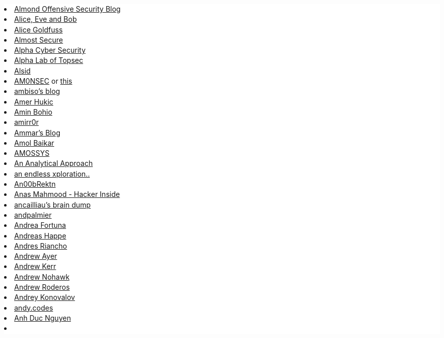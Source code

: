 <li>
<a href="https://offsec.almond.consulting">Almond Offensive Security Blog</a>
<li>
<a href="https://aliceevebob.com">Alice, Eve and Bob</a>
<li>
<a href="https://blog.alicegoldfuss.com">Alice Goldfuss</a>
<li>
<a href="https://palant.info/articles/">Almost Secure</a>
<li>
<a href="https://alphacybersecurity.tech/blog/">Alpha Cyber Security</a>
<li>
<a href="http://blog.topsec.com.cn">Alpha Lab of Topsec</a>
<li>
<a href="https://blog.alsid.eu">Alsid</a>
<li>
<a href="https://ntamonsec.blogspot.com">AM0NSEC</a> or <a href="http://amonsec.net/posts/">this</a>
<li>
<a href="https://ambiso.github.io">ambiso’s blog</a>
<li>
<a href="https://www.amerhukic.com">Amer Hukic</a>
<li>
<a href="https://aminbohio.com">Amin Bohio</a>
<li>
<a href="https://amirr0r.github.io">amirr0r</a>
<li>
<a href="https://blog.ammaraskar.com/posts/">Ammar’s Blog</a>
<li>
<a href="https://www.amolbaikar.com/blog/">Amol Baikar</a>
<li>
<a href="https://blog.amossys.fr">AMOSSYS</a>
<li>
<a href="http://ananalyticalapproach.blogspot.com">An Analytical Approach</a>
<li>
<a href="http://darmawan-salihun.blogspot.com">an endless xploration..</a>
<li>
<a href="https://notateamserver.xyz/posts/">An00bRektn</a>
<li>
<a href="https://www.hackerinside.me">Anas Mahmood - Hacker Inside</a>
<li>
<a href="https://ancailliau.github.io">ancailliau’s brain dump</a>
<li>
<a href="https://andpalmier.com">andpalmier</a>
<li>
<a href="https://www.andreafortuna.org">Andrea Fortuna</a>
<li>
<a href="https://snikt.net/categories/security/">Andreas Happe</a>
<li>
<a href="https://andresriancho.com/blog/">Andres Riancho</a>
<li>
<a href="https://www.agwa.name/blog/">Andrew Ayer</a>
<li>
<a href="https://andrewjkerr.com">Andrew Kerr</a>
<li>
<a href="https://www.andrewmohawk.com">Andrew Nohawk</a>
<li>
<a href="https://andrewroderos.com/blog/">Andrew Roderos</a>
<li>
<a href="https://xairy.io/articles/">Andrey Konovalov</a>
<li>
<a href="https://andy.codes/content/blog/">andy.codes</a>
<li>
<a href="https://ledz1996.gitlab.io/blog/">Anh Duc Nguyen</a>
<li>